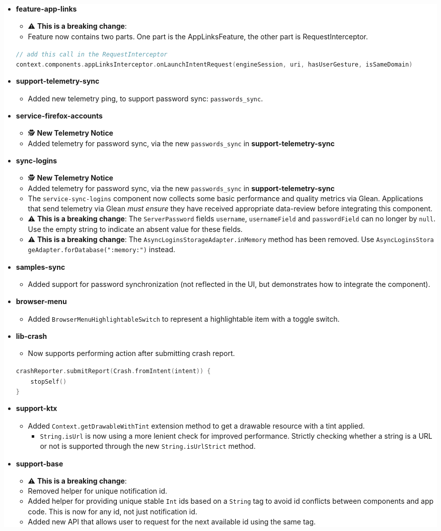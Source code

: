 * **feature-app-links**
  * ⚠️ **This is a breaking change**:
  * Feature now contains two parts.  One part is the AppLinksFeature, the other part is RequestInterceptor.
  ```kotlin
  // add this call in the RequestInterceptor
  context.components.appLinksInterceptor.onLaunchIntentRequest(engineSession, uri, hasUserGesture, isSameDomain)
  ```

* **support-telemetry-sync**
  * Added new telemetry ping, to support password sync: `passwords_sync`.

* **service-firefox-accounts**
  * 🕵️  **New Telemetry Notice**
  * Added telemetry for password sync, via the new `passwords_sync` in **support-telemetry-sync**

* **sync-logins**
  * 🕵️  **New Telemetry Notice**
  * Added telemetry for password sync, via the new `passwords_sync` in **support-telemetry-sync**
  * The `service-sync-logins` component now collects some basic performance and quality metrics via Glean.
    Applications that send telemetry via Glean *must ensure* they have received appropriate data-review before integrating this component.
  * ⚠️ **This is a breaking change**: The `ServerPassword` fields `username`, `usernameField` and `passwordField` can no longer by `null`.
    Use the empty string to indicate an absent value for these fields.
  * ⚠️ **This is a breaking change**: The `AsyncLoginsStorageAdapter.inMemory` method has been removed.
    Use `AsyncLoginsStorageAdapter.forDatabase(":memory:")` instead.


* **samples-sync**
  * Added support for password synchronization (not reflected in the UI, but demonstrates how to integrate the component).

* **browser-menu**
  * Added `BrowserMenuHighlightableSwitch` to represent a highlightable item with a toggle switch.

* **lib-crash**
  * Now supports performing action after submitting crash report.
  ```kotlin
  crashReporter.submitReport(Crash.fromIntent(intent)) {
      stopSelf()
  }
  ```

* **support-ktx**
  * Added `Context.getDrawableWithTint` extension method to get a drawable resource with a tint applied.
	* `String.isUrl` is now using a more lenient check for improved performance. Strictly checking whether a string is a URL or not is supported through the new `String.isUrlStrict` method.

* **support-base**
  * ⚠️ **This is a breaking change**:
  * Removed helper for unique notification id.
  * Added helper for providing unique stable `Int` ids based on a `String` tag to avoid id conflicts between components and app code.  This is now for any id, not just notification id.
  * Added new API that allows user to request for the next available id using the same tag.
